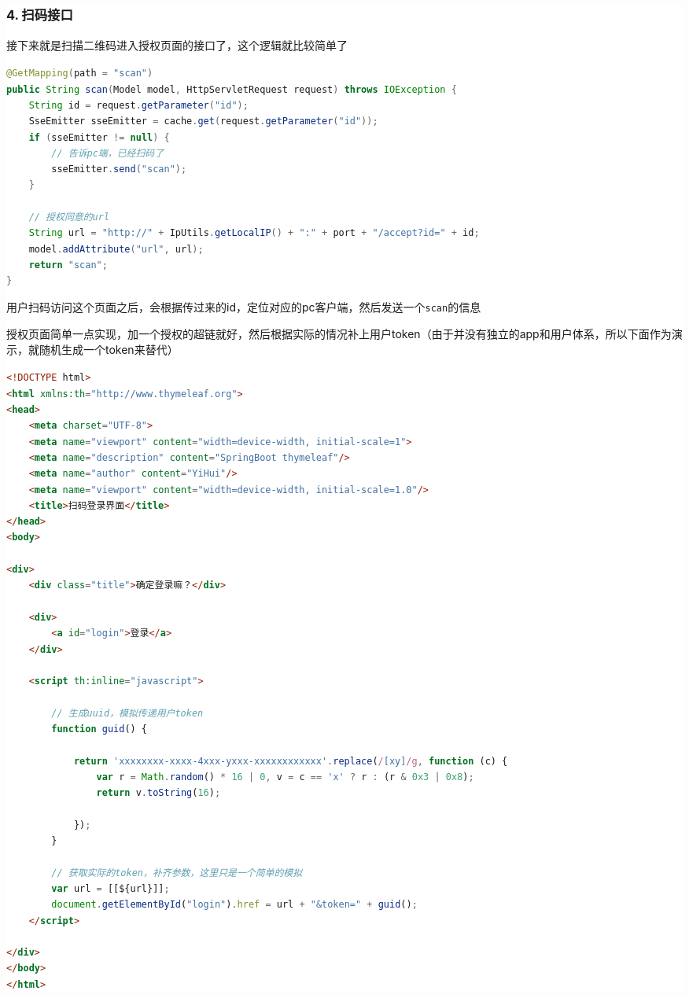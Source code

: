 ### 4. 扫码接口

接下来就是扫描二维码进入授权页面的接口了，这个逻辑就比较简单了

```java
@GetMapping(path = "scan")
public String scan(Model model, HttpServletRequest request) throws IOException {
    String id = request.getParameter("id");
    SseEmitter sseEmitter = cache.get(request.getParameter("id"));
    if (sseEmitter != null) {
        // 告诉pc端，已经扫码了
        sseEmitter.send("scan");
    }

    // 授权同意的url
    String url = "http://" + IpUtils.getLocalIP() + ":" + port + "/accept?id=" + id;
    model.addAttribute("url", url);
    return "scan";
}
```

用户扫码访问这个页面之后，会根据传过来的id，定位对应的pc客户端，然后发送一个`scan`的信息

授权页面简单一点实现，加一个授权的超链就好，然后根据实际的情况补上用户token（由于并没有独立的app和用户体系，所以下面作为演示，就随机生成一个token来替代）

```html
<!DOCTYPE html>
<html xmlns:th="http://www.thymeleaf.org">
<head>
    <meta charset="UTF-8">
    <meta name="viewport" content="width=device-width, initial-scale=1">
    <meta name="description" content="SpringBoot thymeleaf"/>
    <meta name="author" content="YiHui"/>
    <meta name="viewport" content="width=device-width, initial-scale=1.0"/>
    <title>扫码登录界面</title>
</head>
<body>

<div>
    <div class="title">确定登录嘛？</div>

    <div>
        <a id="login">登录</a>
    </div>

    <script th:inline="javascript">

        // 生成uuid，模拟传递用户token
        function guid() {

            return 'xxxxxxxx-xxxx-4xxx-yxxx-xxxxxxxxxxxx'.replace(/[xy]/g, function (c) {
                var r = Math.random() * 16 | 0, v = c == 'x' ? r : (r & 0x3 | 0x8);
                return v.toString(16);

            });
        }

        // 获取实际的token，补齐参数，这里只是一个简单的模拟
        var url = [[${url}]];
        document.getElementById("login").href = url + "&token=" + guid();
    </script>

</div>
</body>
</html>
```
